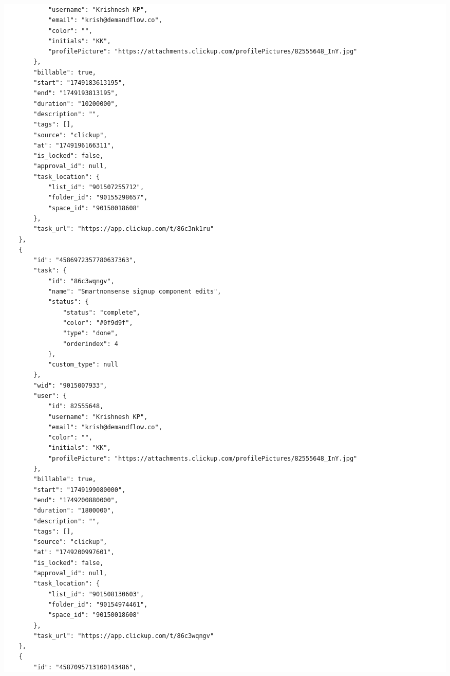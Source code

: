                 "username": "Krishnesh KP",
                "email": "krish@demandflow.co",
                "color": "",
                "initials": "KK",
                "profilePicture": "https://attachments.clickup.com/profilePictures/82555648_InY.jpg"
            },
            "billable": true,
            "start": "1749183613195",
            "end": "1749193813195",
            "duration": "10200000",
            "description": "",
            "tags": [],
            "source": "clickup",
            "at": "1749196166311",
            "is_locked": false,
            "approval_id": null,
            "task_location": {
                "list_id": "901507255712",
                "folder_id": "90155298657",
                "space_id": "90150018608"
            },
            "task_url": "https://app.clickup.com/t/86c3nk1ru"
        },
        {
            "id": "4586972357780637363",
            "task": {
                "id": "86c3wqngv",
                "name": "Smartnonsense signup component edits",
                "status": {
                    "status": "complete",
                    "color": "#0f9d9f",
                    "type": "done",
                    "orderindex": 4
                },
                "custom_type": null
            },
            "wid": "9015007933",
            "user": {
                "id": 82555648,
                "username": "Krishnesh KP",
                "email": "krish@demandflow.co",
                "color": "",
                "initials": "KK",
                "profilePicture": "https://attachments.clickup.com/profilePictures/82555648_InY.jpg"
            },
            "billable": true,
            "start": "1749199080000",
            "end": "1749200880000",
            "duration": "1800000",
            "description": "",
            "tags": [],
            "source": "clickup",
            "at": "1749200997601",
            "is_locked": false,
            "approval_id": null,
            "task_location": {
                "list_id": "901508130603",
                "folder_id": "90154974461",
                "space_id": "90150018608"
            },
            "task_url": "https://app.clickup.com/t/86c3wqngv"
        },
        {
            "id": "4587095713100143486",